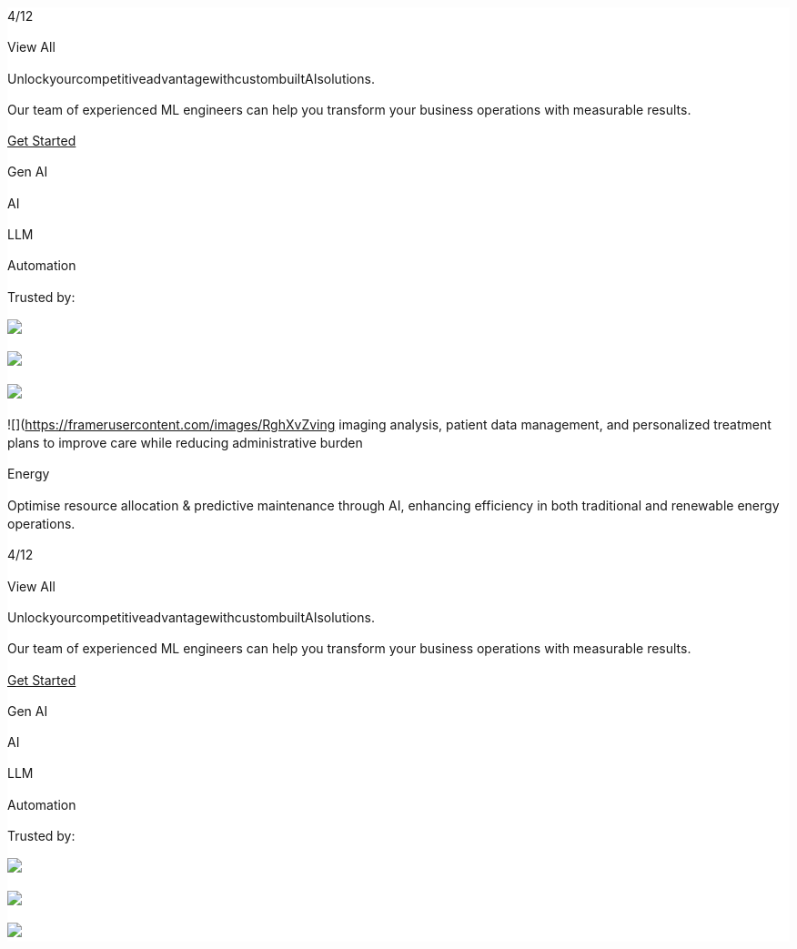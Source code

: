 4/12

View All

UnlockyourcompetitiveadvantagewithcustombuiltAIsolutions.

Our team of experienced ML engineers can help you transform your business operations with measurable results.

[Get Started](./cta)

Gen AI

AI

LLM

Automation

Trusted by:

![](https://framerusercontent.com/images/steMpWmh2dkFMpGq1tKo2dMg7rQ.png)

![](https://framerusercontent.com/images/zfxMbaUHgoAFlfnZbAk4yUW14w.png)

![](https://framerusercontent.com/images/xBs1p62qSiB4twaNdrzcEjzSi4.png)

![](https://framerusercontent.com/images/RghXvZving imaging analysis, patient data management, and personalized treatment plans to improve care while reducing administrative burden

Energy

Optimise resource allocation & predictive maintenance through AI, enhancing efficiency in both traditional and renewable energy operations.

4/12

View All

UnlockyourcompetitiveadvantagewithcustombuiltAIsolutions.

Our team of experienced ML engineers can help you transform your business operations with measurable results.

[Get Started](./cta)

Gen AI

AI

LLM

Automation

Trusted by:

![](https://framerusercontent.com/images/steMpWmh2dkFMpGq1tKo2dMg7rQ.png)

![](https://framerusercontent.com/images/zfxMbaUHgoAFlfnZbAk4yUW14w.png)

![](https://framerusercontent.com/images/xBs1p62qSiB4twaNdrzcEjzSi4.png)
